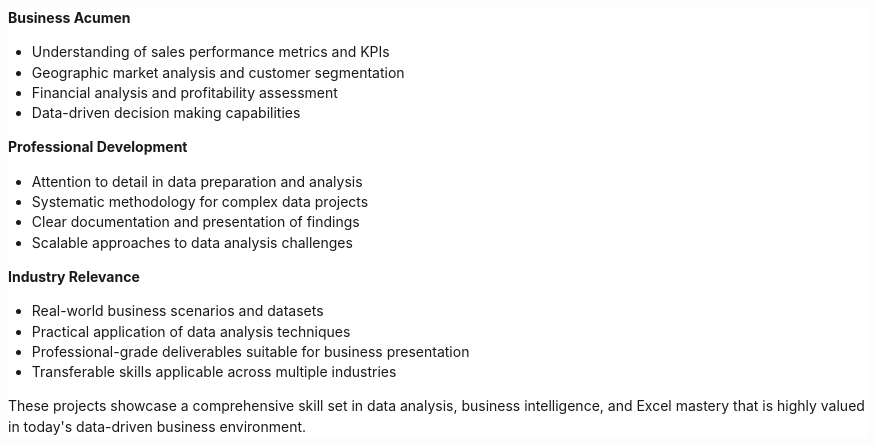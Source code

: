 **Business Acumen**
- Understanding of sales performance metrics and KPIs
- Geographic market analysis and customer segmentation
- Financial analysis and profitability assessment
- Data-driven decision making capabilities

**Professional Development**
- Attention to detail in data preparation and analysis
- Systematic methodology for complex data projects
- Clear documentation and presentation of findings
- Scalable approaches to data analysis challenges

**Industry Relevance**
- Real-world business scenarios and datasets
- Practical application of data analysis techniques
- Professional-grade deliverables suitable for business presentation
- Transferable skills applicable across multiple industries

These projects showcase a comprehensive skill set in data analysis, business intelligence, and Excel mastery that is highly valued in today's data-driven business environment.
